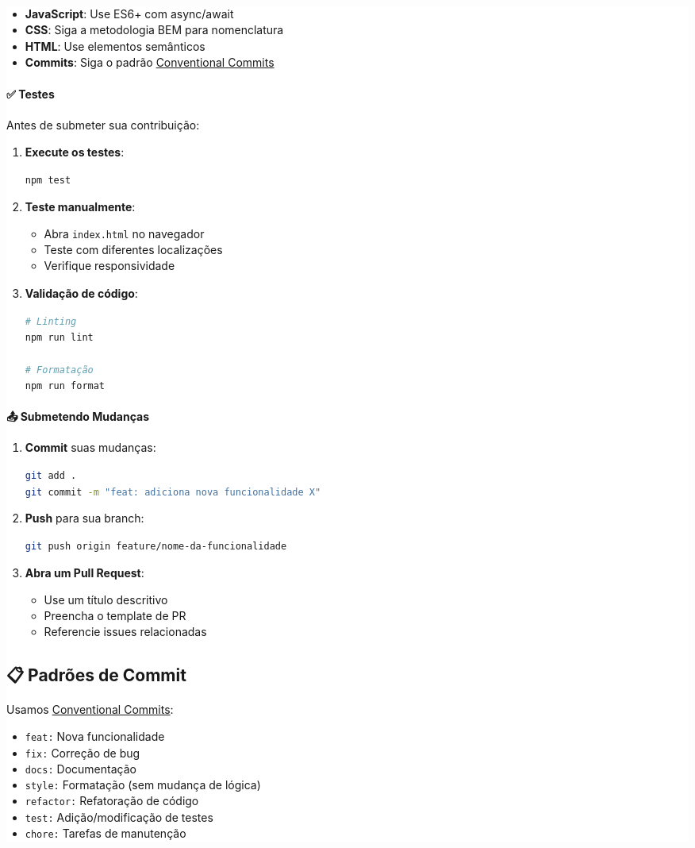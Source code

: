 - **JavaScript**: Use ES6+ com async/await
- **CSS**: Siga a metodologia BEM para nomenclatura
- **HTML**: Use elementos semânticos
- **Commits**: Siga o padrão [Conventional Commits](https://conventionalcommits.org/)

#### ✅ Testes

Antes de submeter sua contribuição:

1. **Execute os testes**:
   ```bash
   npm test
   ```

2. **Teste manualmente**:
   - Abra `index.html` no navegador
   - Teste com diferentes localizações
   - Verifique responsividade

3. **Validação de código**:
   ```bash
   # Linting
   npm run lint
   
   # Formatação
   npm run format
   ```

#### 📤 Submetendo Mudanças

1. **Commit** suas mudanças:
   ```bash
   git add .
   git commit -m "feat: adiciona nova funcionalidade X"
   ```

2. **Push** para sua branch:
   ```bash
   git push origin feature/nome-da-funcionalidade
   ```

3. **Abra um Pull Request**:
   - Use um título descritivo
   - Preencha o template de PR
   - Referencie issues relacionadas

## 📋 Padrões de Commit

Usamos [Conventional Commits](https://conventionalcommits.org/):

- `feat:` Nova funcionalidade
- `fix:` Correção de bug
- `docs:` Documentação
- `style:` Formatação (sem mudança de lógica)
- `refactor:` Refatoração de código
- `test:` Adição/modificação de testes
- `chore:` Tarefas de manutenção

